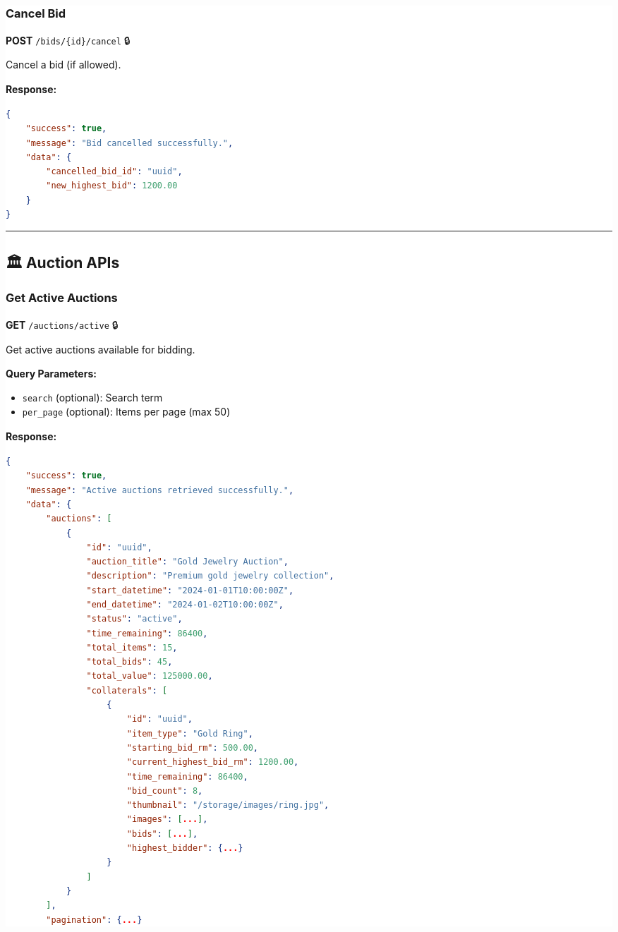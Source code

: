 ### Cancel Bid
**POST** `/bids/{id}/cancel` 🔒

Cancel a bid (if allowed).

**Response:**
```json
{
    "success": true,
    "message": "Bid cancelled successfully.",
    "data": {
        "cancelled_bid_id": "uuid",
        "new_highest_bid": 1200.00
    }
}
```

---

## 🏛️ Auction APIs

### Get Active Auctions
**GET** `/auctions/active` 🔒

Get active auctions available for bidding.

**Query Parameters:**
- `search` (optional): Search term
- `per_page` (optional): Items per page (max 50)

**Response:**
```json
{
    "success": true,
    "message": "Active auctions retrieved successfully.",
    "data": {
        "auctions": [
            {
                "id": "uuid",
                "auction_title": "Gold Jewelry Auction",
                "description": "Premium gold jewelry collection",
                "start_datetime": "2024-01-01T10:00:00Z",
                "end_datetime": "2024-01-02T10:00:00Z",
                "status": "active",
                "time_remaining": 86400,
                "total_items": 15,
                "total_bids": 45,
                "total_value": 125000.00,
                "collaterals": [
                    {
                        "id": "uuid",
                        "item_type": "Gold Ring",
                        "starting_bid_rm": 500.00,
                        "current_highest_bid_rm": 1200.00,
                        "time_remaining": 86400,
                        "bid_count": 8,
                        "thumbnail": "/storage/images/ring.jpg",
                        "images": [...],
                        "bids": [...],
                        "highest_bidder": {...}
                    }
                ]
            }
        ],
        "pagination": {...}
```